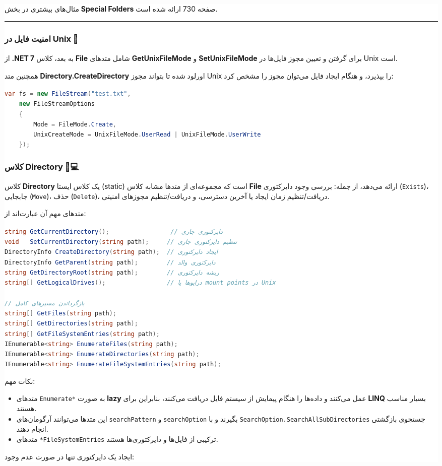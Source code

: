مثال‌های بیشتری در بخش **Special Folders** صفحه 730 ارائه شده است.

---

### امنیت فایل در Unix 🐧

از **.NET 7** به بعد، کلاس **File** شامل متدهای **GetUnixFileMode** و **SetUnixFileMode** برای گرفتن و تعیین مجوز فایل‌ها در Unix است.

همچنین متد **Directory.CreateDirectory** اورلود شده تا بتواند مجوز Unix را بپذیرد، و هنگام ایجاد فایل می‌توان مجوز را مشخص کرد:

```csharp
var fs = new FileStream("test.txt",
    new FileStreamOptions
    {
        Mode = FileMode.Create,
        UnixCreateMode = UnixFileMode.UserRead | UnixFileMode.UserWrite
    });
```

### کلاس Directory 📂💻

کلاس **Directory** یک کلاس ایستا (static) است که مجموعه‌ای از متدها مشابه کلاس **File** ارائه می‌دهد، از جمله: بررسی وجود دایرکتوری (`Exists`)، جابجایی (`Move`)، حذف (`Delete`)، دریافت/تنظیم زمان ایجاد یا آخرین دسترسی، و دریافت/تنظیم مجوزهای امنیتی.

متدهای مهم آن عبارت‌اند از:

```csharp
string GetCurrentDirectory();                 // دایرکتوری جاری
void   SetCurrentDirectory(string path);     // تنظیم دایرکتوری جاری
DirectoryInfo CreateDirectory(string path);  // ایجاد دایرکتوری
DirectoryInfo GetParent(string path);        // دایرکتوری والد
string GetDirectoryRoot(string path);        // ریشه دایرکتوری
string[] GetLogicalDrives();                 // درایوها یا mount points در Unix

// بازگرداندن مسیرهای کامل
string[] GetFiles(string path);
string[] GetDirectories(string path);
string[] GetFileSystemEntries(string path);
IEnumerable<string> EnumerateFiles(string path);
IEnumerable<string> EnumerateDirectories(string path);
IEnumerable<string> EnumerateFileSystemEntries(string path);
```

نکات مهم:

* متدهای `Enumerate*` به صورت **lazy** عمل می‌کنند و داده‌ها را هنگام پیمایش از سیستم فایل دریافت می‌کنند، بنابراین برای **LINQ** بسیار مناسب هستند.
* این متدها می‌توانند آرگومان‌های `searchPattern` و `searchOption` بگیرند و با `SearchOption.SearchAllSubDirectories` جستجوی بازگشتی انجام دهند.
* متدهای `*FileSystemEntries` ترکیبی از فایل‌ها و دایرکتوری‌ها هستند.

ایجاد یک دایرکتوری تنها در صورت عدم وجود:
